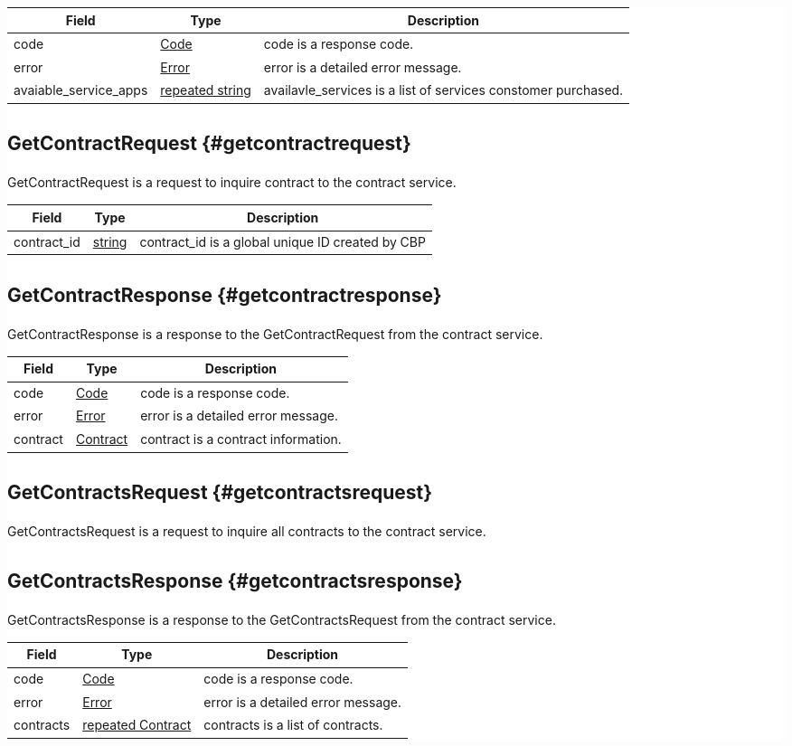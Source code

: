 
| Field | Type | Description |
| ----- | ---- | ----------- |
| code | [ Code](#code) | code is a response code. |
| error | [ Error](#error) | error is a detailed error message. |
| avaiable_service_apps | [repeated string](#string) | availavle_services is a list of services constomer purchased. |




## GetContractRequest {#getcontractrequest}
GetContractRequest is a request to inquire contract to the contract service.


| Field | Type | Description |
| ----- | ---- | ----------- |
| contract_id | [ string](#string) | contract_id is a global unique ID created by CBP |




## GetContractResponse {#getcontractresponse}
GetContractResponse is a response to the GetContractRequest 
 from the contract service.


| Field | Type | Description |
| ----- | ---- | ----------- |
| code | [ Code](#code) | code is a response code. |
| error | [ Error](#error) | error is a detailed error message. |
| contract | [ Contract](#contract) | contract is a contract information. |




## GetContractsRequest {#getcontractsrequest}
GetContractsRequest is a request to inquire all contracts 
 to the contract service.




## GetContractsResponse {#getcontractsresponse}
GetContractsResponse is a response to the GetContractsRequest 
 from the contract service.


| Field | Type | Description |
| ----- | ---- | ----------- |
| code | [ Code](#code) | code is a response code. |
| error | [ Error](#error) | error is a detailed error message. |
| contracts | [repeated Contract](#contract) | contracts is a list of contracts. |
